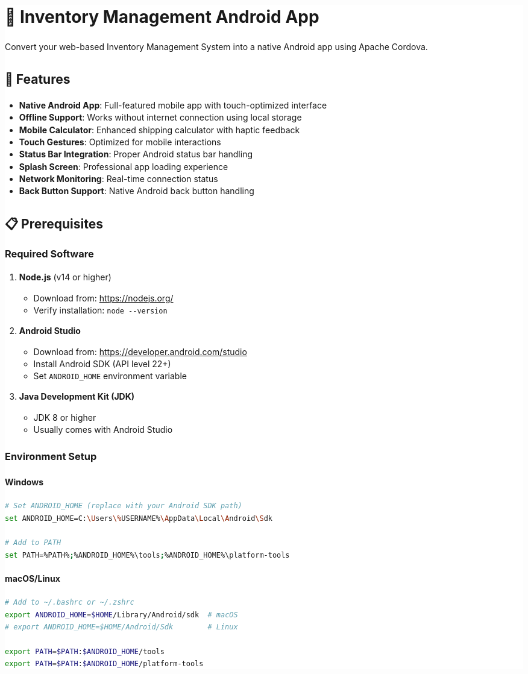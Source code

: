 # 📱 Inventory Management Android App

Convert your web-based Inventory Management System into a native Android app using Apache Cordova.

## 🚀 Features

- **Native Android App**: Full-featured mobile app with touch-optimized interface
- **Offline Support**: Works without internet connection using local storage
- **Mobile Calculator**: Enhanced shipping calculator with haptic feedback
- **Touch Gestures**: Optimized for mobile interactions
- **Status Bar Integration**: Proper Android status bar handling
- **Splash Screen**: Professional app loading experience
- **Network Monitoring**: Real-time connection status
- **Back Button Support**: Native Android back button handling

## 📋 Prerequisites

### Required Software

1. **Node.js** (v14 or higher)
   - Download from: https://nodejs.org/
   - Verify installation: `node --version`

2. **Android Studio**
   - Download from: https://developer.android.com/studio
   - Install Android SDK (API level 22+)
   - Set `ANDROID_HOME` environment variable

3. **Java Development Kit (JDK)**
   - JDK 8 or higher
   - Usually comes with Android Studio

### Environment Setup

#### Windows
```bash
# Set ANDROID_HOME (replace with your Android SDK path)
set ANDROID_HOME=C:\Users\%USERNAME%\AppData\Local\Android\Sdk

# Add to PATH
set PATH=%PATH%;%ANDROID_HOME%\tools;%ANDROID_HOME%\platform-tools
```

#### macOS/Linux
```bash
# Add to ~/.bashrc or ~/.zshrc
export ANDROID_HOME=$HOME/Library/Android/sdk  # macOS
# export ANDROID_HOME=$HOME/Android/Sdk        # Linux

export PATH=$PATH:$ANDROID_HOME/tools
export PATH=$PATH:$ANDROID_HOME/platform-tools
```
